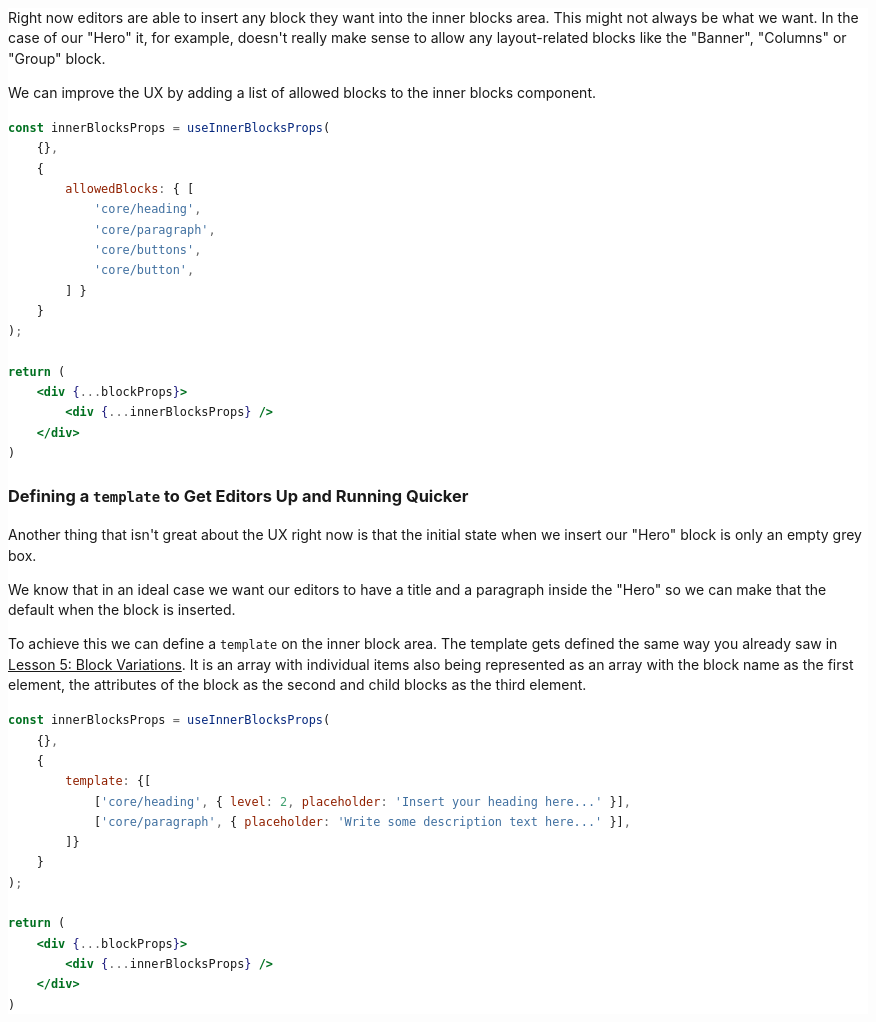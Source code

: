 Right now editors are able to insert any block they want into the inner blocks area. This might not always be what we want. In the case of our "Hero" it, for example, doesn't really make sense to allow any layout-related blocks like the "Banner", "Columns" or "Group" block.

We can improve the UX by adding a list of allowed blocks to the inner blocks component.

```jsx {3-8}
const innerBlocksProps = useInnerBlocksProps(
	{},
	{
		allowedBlocks: { [
			'core/heading',
			'core/paragraph',
			'core/buttons',
			'core/button',
		] }
	}
);

return (
	<div {...blockProps}>
		<div {...innerBlocksProps} />
	</div>
)
```

### Defining a `template` to Get Editors Up and Running Quicker

Another thing that isn't great about the UX right now is that the initial state when we insert our "Hero" block is only an empty grey box.

We know that in an ideal case we want our editors to have a title and a paragraph inside the "Hero" so we can make that the default when the block is inserted.

To achieve this we can define a `template` on the inner block area. The template gets defined the same way you already saw in [Lesson 5: Block Variations](/05-variations.md). It is an array with individual items also being represented as an array with the block name as the first element, the attributes of the block as the second and child blocks as the third element.

```jsx
const innerBlocksProps = useInnerBlocksProps(
	{},
	{
		template: {[
			['core/heading', { level: 2, placeholder: 'Insert your heading here...' }],
			['core/paragraph', { placeholder: 'Write some description text here...' }],
		]}
	}
);

return (
	<div {...blockProps}>
		<div {...innerBlocksProps} />
	</div>
)
```
